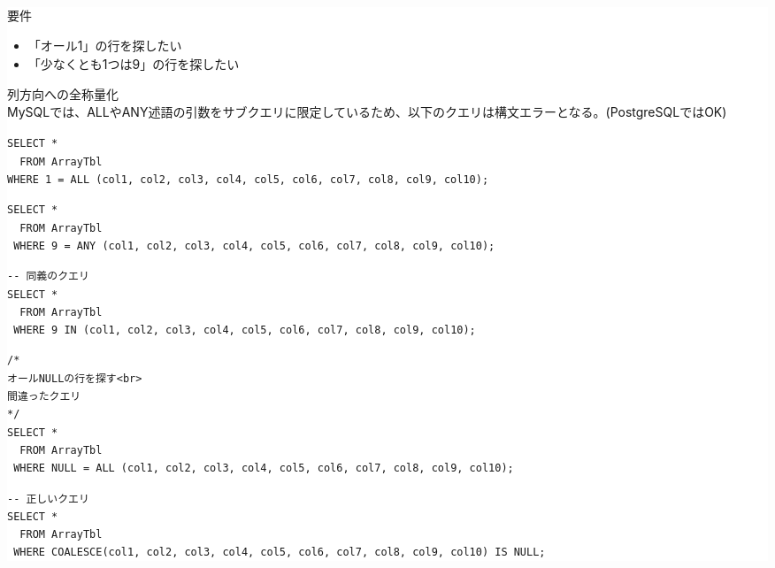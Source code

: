 要件
- 「オール1」の行を探したい
- 「少なくとも1つは9」の行を探したい

列方向への全称量化<br>
MySQLでは、ALLやANY述語の引数をサブクエリに限定しているため、以下のクエリは構文エラーとなる。(PostgreSQLではOK)

```
SELECT *
  FROM ArrayTbl
WHERE 1 = ALL (col1, col2, col3, col4, col5, col6, col7, col8, col9, col10);
```

```
SELECT *
  FROM ArrayTbl
 WHERE 9 = ANY (col1, col2, col3, col4, col5, col6, col7, col8, col9, col10);
```

```
-- 同義のクエリ
SELECT *
  FROM ArrayTbl
 WHERE 9 IN (col1, col2, col3, col4, col5, col6, col7, col8, col9, col10);
```

```
/*
オールNULLの行を探す<br>
間違ったクエリ
*/
SELECT *
  FROM ArrayTbl
 WHERE NULL = ALL (col1, col2, col3, col4, col5, col6, col7, col8, col9, col10);
```

```
-- 正しいクエリ
SELECT *
  FROM ArrayTbl
 WHERE COALESCE(col1, col2, col3, col4, col5, col6, col7, col8, col9, col10) IS NULL;
```